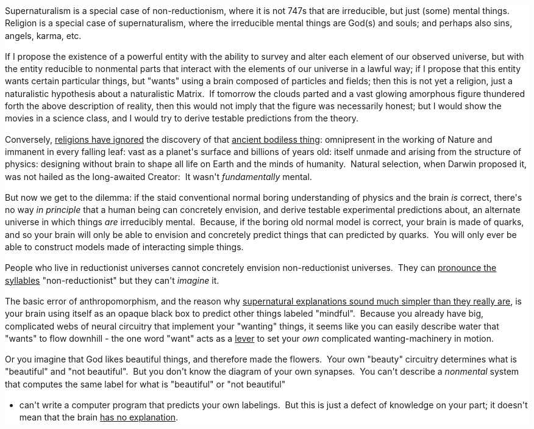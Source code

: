 Supernaturalism is a special case of non-reductionism, where it is
not 747s that are irreducible, but just (some) mental things. 
Religion is a special case of supernaturalism, where the
irreducible mental things are God(s) and souls; and perhaps also
sins, angels, karma, etc.

If I propose the existence of a powerful entity with the ability to
survey and alter each element of our observed universe, but with
the entity reducible to nonmental parts that interact with the
elements of our universe in a lawful way; if I propose that this
entity wants certain particular things, but "wants" using a brain
composed of particles and fields; then this is not yet a religion,
just a naturalistic hypothesis about a naturalistic Matrix.  If
tomorrow the clouds parted and a vast glowing amorphous figure
thundered forth the above description of reality, then this would
not imply that the figure was necessarily honest; but I would show
the movies in a science class, and I would try to derive testable
predictions from the theory.

Conversely, [religions have ignored](/lw/kr/an_alien_god/) the
discovery of that [ancient bodiless thing](/lw/kr/an_alien_god/):
omnipresent in the working of Nature and immanent in every falling
leaf: vast as a planet's surface and billions of years old: itself
unmade and arising from the structure of physics: designing without
brain to shape all life on Earth and the minds of humanity. 
Natural selection, when Darwin proposed it, was not hailed as the
long-awaited Creator:  It wasn't *fundamentally* mental.

But now we get to the dilemma: if the staid conventional normal
boring understanding of physics and the brain *is* correct, there's
no way *in principle* that a human being can concretely envision,
and derive testable experimental predictions about, an alternate
universe in which things *are* irreducibly mental.  Because, if the
boring old normal model is correct, your brain is made of quarks,
and so your brain will only be able to envision and concretely
predict things that can predicted by quarks.  You will only ever be
able to construct models made of interacting simple things.

People who live in reductionist universes cannot concretely
envision non-reductionist universes.  They can
[pronounce the syllables](/lw/i6/professing_and_cheering/)
"non-reductionist" but they can't *imagine* it.

The basic error of anthropomorphism, and the reason why
[supernatural explanations sound much simpler than they really are](/lw/jp/occams_razor/),
is your brain using itself as an opaque black box to predict other
things labeled "mindful".  Because you already have big,
complicated webs of neural circuitry that implement your "wanting"
things, it seems like you can easily describe water that "wants" to
flow downhill - the one word "want" acts as a
[lever](/lw/sp/detached_lever_fallacy/) to set your *own*
complicated wanting-machinery in motion.

Or you imagine that God likes beautiful things, and therefore made
the flowers.  Your own "beauty" circuitry determines what is
"beautiful" and "not beautiful".  But you don't know the diagram of
your own synapses.  You can't describe a *nonmental* system that
computes the same label for what is "beautiful" or "not beautiful"
- can't write a computer program that predicts your own labelings. 
But this is just a defect of knowledge on your part; it doesn't
mean that the brain
[has no explanation](/lw/iu/mysterious_answers_to_mysterious_questions/).
